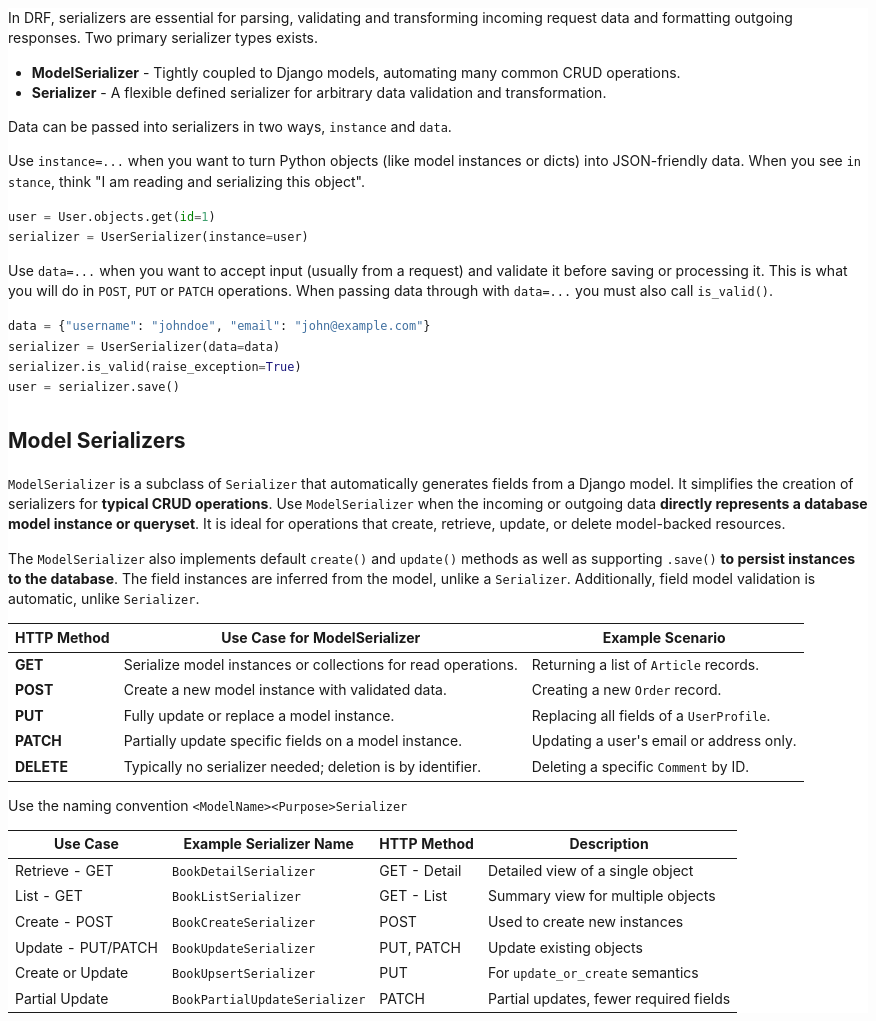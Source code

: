 In DRF, serializers are essential for parsing, validating and transforming incoming request data and formatting outgoing responses. Two primary serializer types exists.

- **ModelSerializer** - Tightly coupled to Django models, automating many common CRUD operations.
- **Serializer** - A flexible defined serializer for arbitrary data validation and transformation.

Data can be passed into serializers in two ways, `instance` and `data`.

Use `instance=...` when you want to turn Python objects (like model instances or dicts) into JSON-friendly data. When you see `instance`, think "I am reading and serializing this object".

```python
user = User.objects.get(id=1)
serializer = UserSerializer(instance=user)
```

Use `data=...` when you want to accept input (usually from a request) and validate it before saving or processing it. This is what you will do in `POST`, `PUT` or `PATCH` operations. When passing data through with `data=...` you must also call `is_valid()`.

```python
data = {"username": "johndoe", "email": "john@example.com"}
serializer = UserSerializer(data=data)
serializer.is_valid(raise_exception=True)
user = serializer.save()
```

## Model Serializers

`ModelSerializer` is a subclass of `Serializer` that automatically generates fields from a Django model. It simplifies the creation
of serializers for **typical CRUD operations**. Use `ModelSerializer` when the incoming or outgoing data **directly represents a database model instance or queryset**. It is ideal for operations that create, retrieve, update, or delete model-backed resources.

The `ModelSerializer` also implements default `create()` and `update()` methods as well as supporting `.save()` **to persist instances to the database**. The field instances are inferred from the model, unlike a `Serializer`. Additionally, field model validation is automatic, unlike `Serializer`.

| HTTP Method | Use Case for ModelSerializer                                  | Example Scenario                         |
| ----------- | ------------------------------------------------------------- | ---------------------------------------- |
| **GET**     | Serialize model instances or collections for read operations. | Returning a list of `Article` records.   |
| **POST**    | Create a new model instance with validated data.              | Creating a new `Order` record.           |
| **PUT**     | Fully update or replace a model instance.                     | Replacing all fields of a `UserProfile`. |
| **PATCH**   | Partially update specific fields on a model instance.         | Updating a user's email or address only. |
| **DELETE**  | Typically no serializer needed; deletion is by identifier.    | Deleting a specific `Comment` by ID.     |

Use the naming convention `<ModelName><Purpose>Serializer`

| Use Case            | Example Serializer Name         | HTTP Method | Description                              |
|---------------------|--------------------------------|-------------|------------------------------------------|
| Retrieve - GET      | `BookDetailSerializer`          | GET - Detail | Detailed view of a single object         |
| List - GET          | `BookListSerializer`            | GET - List  | Summary view for multiple objects        |
| Create - POST       | `BookCreateSerializer`          | POST        | Used to create new instances              |
| Update - PUT/PATCH  | `BookUpdateSerializer`          | PUT, PATCH  | Update existing objects                    |
| Create or Update    | `BookUpsertSerializer`          | PUT         | For `update_or_create` semantics          |
| Partial Update      | `BookPartialUpdateSerializer`   | PATCH       | Partial updates, fewer required fields    |
